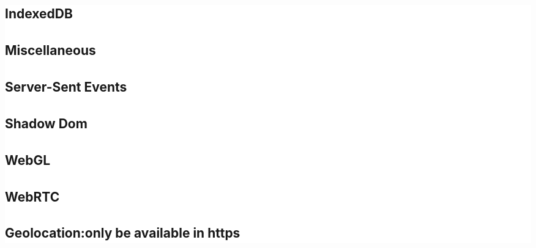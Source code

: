 ## IndexedDB

## Miscellaneous

## Server-Sent Events

## Shadow Dom

## WebGL

## WebRTC

## Geolocation:only be available in https
